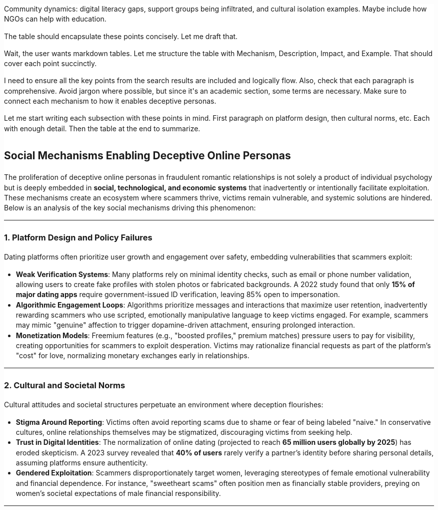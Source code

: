 Community dynamics: digital literacy gaps, support groups being infiltrated, and cultural isolation examples. Maybe include how NGOs can help with education.

The table should encapsulate these points concisely. Let me draft that. 

Wait, the user wants markdown tables. Let me structure the table with Mechanism, Description, Impact, and Example. That should cover each point succinctly.

I need to ensure all the key points from the search results are included and logically flow. Also, check that each paragraph is comprehensive. Avoid jargon where possible, but since it's an academic section, some terms are necessary. Make sure to connect each mechanism to how it enables deceptive personas. 

Let me start writing each subsection with these points in mind. First paragraph on platform design, then cultural norms, etc. Each with enough detail. Then the table at the end to summarize.
</think>

## Social Mechanisms Enabling Deceptive Online Personas  

The proliferation of deceptive online personas in fraudulent romantic relationships is not solely a product of individual psychology but is deeply embedded in **social, technological, and economic systems** that inadvertently or intentionally facilitate exploitation. These mechanisms create an ecosystem where scammers thrive, victims remain vulnerable, and systemic solutions are hindered. Below is an analysis of the key social mechanisms driving this phenomenon:  

---

### **1. Platform Design and Policy Failures**  
Dating platforms often prioritize user growth and engagement over safety, embedding vulnerabilities that scammers exploit:  
- **Weak Verification Systems**: Many platforms rely on minimal identity checks, such as email or phone number validation, allowing users to create fake profiles with stolen photos or fabricated backgrounds. A 2022 study found that only **15% of major dating apps** require government-issued ID verification, leaving 85% open to impersonation.  
- **Algorithmic Engagement Loops**: Algorithms prioritize messages and interactions that maximize user retention, inadvertently rewarding scammers who use scripted, emotionally manipulative language to keep victims engaged. For example, scammers may mimic "genuine" affection to trigger dopamine-driven attachment, ensuring prolonged interaction.  
- **Monetization Models**: Freemium features (e.g., "boosted profiles," premium matches) pressure users to pay for visibility, creating opportunities for scammers to exploit desperation. Victims may rationalize financial requests as part of the platform’s "cost" for love, normalizing monetary exchanges early in relationships.  

---

### **2. Cultural and Societal Norms**  
Cultural attitudes and societal structures perpetuate an environment where deception flourishes:  
- **Stigma Around Reporting**: Victims often avoid reporting scams due to shame or fear of being labeled "naive." In conservative cultures, online relationships themselves may be stigmatized, discouraging victims from seeking help.  
- **Trust in Digital Identities**: The normalization of online dating (projected to reach **65 million users globally by 2025**) has eroded skepticism. A 2023 survey revealed that **40% of users** rarely verify a partner’s identity before sharing personal details, assuming platforms ensure authenticity.  
- **Gendered Exploitation**: Scammers disproportionately target women, leveraging stereotypes of female emotional vulnerability and financial dependence. For instance, "sweetheart scams" often position men as financially stable providers, preying on women’s societal expectations of male financial responsibility.  

---